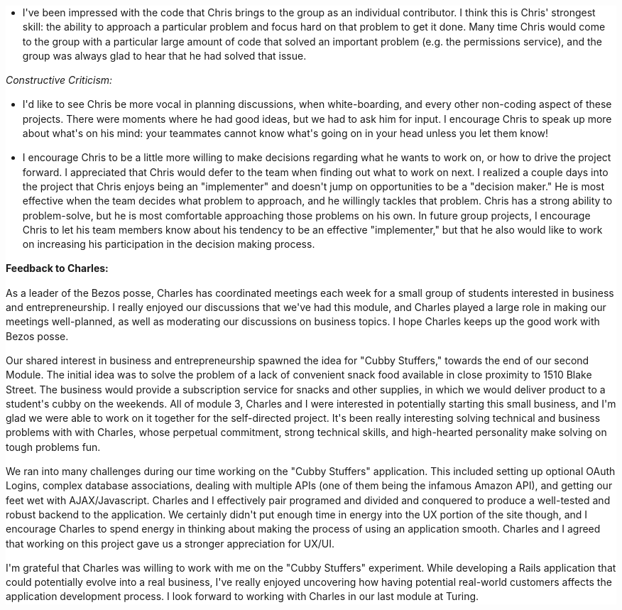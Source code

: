 - I've been impressed with the code that Chris brings to the group as an
  individual contributor. I think this is Chris' strongest skill: the ability
  to approach a particular problem and focus hard on that problem to get it done.
  Many time Chris would come to the group with a particular large amount of code
  that solved an important problem (e.g. the permissions service), and the
  group was always glad to hear that he had solved that issue.

_Constructive Criticism:_

- I'd like to see Chris be more vocal in planning discussions, when
  white-boarding, and every other non-coding aspect of these projects. There were
  moments where he had good ideas, but we had to ask him for input. I encourage
  Chris to speak up more about what's on his mind: your teammates cannot know
  what's going on in your head unless you let them know!

- I encourage Chris to be a little more willing to make decisions regarding
  what he wants to work on, or how to drive the project forward. I appreciated
  that Chris would defer to the team when finding out what to work on next. I
  realized a couple days into the project that Chris enjoys being an
  "implementer" and doesn't jump on opportunities to be a "decision maker." He is
  most effective when the team decides what problem to approach, and he willingly
  tackles that problem. Chris has a strong ability to problem-solve, but he is
  most comfortable approaching those problems on his own. In future group
  projects, I encourage Chris to let his team members know about his tendency to
  be an effective "implementer," but that he also would like to work on increasing
  his participation in the decision making process.

**Feedback to Charles:**

As a leader of the Bezos posse, Charles has coordinated meetings each week for a small group of students interested in business and entrepreneurship.  I really enjoyed our discussions that we've had this module, and Charles played a large role in making our meetings well-planned, as well as moderating our discussions on business topics. I hope Charles keeps up the good work with Bezos posse.

Our shared interest in business and entrepreneurship spawned the idea for "Cubby Stuffers," towards the end of our second Module. The initial idea was to solve the problem of a lack of convenient snack food available in close proximity to 1510 Blake Street. The business would provide a subscription service for snacks and other supplies, in which we would deliver product to a student's cubby on the weekends. All of module 3, Charles and I were interested in potentially starting this small business, and I'm glad we were able to work on it together for the self-directed project.  It's been really interesting solving technical and business problems with with Charles, whose perpetual commitment, strong technical skills, and high-hearted personality make solving on tough problems fun.

We ran into many challenges during our time working on the "Cubby Stuffers" application. This included setting up optional OAuth Logins, complex database associations, dealing with multiple APIs (one of them being the infamous Amazon API), and getting our feet wet with AJAX/Javascript. Charles and I effectively pair programed and divided and conquered to produce a well-tested and robust backend to the application.  We certainly didn't put enough time in energy into the UX portion of the site though, and I encourage Charles to spend energy in thinking about making the process of using an application smooth.  Charles and I agreed that working on this project gave us a stronger appreciation for UX/UI.  

I'm grateful that Charles was willing to work with me on the "Cubby Stuffers" experiment.  While developing a Rails application that could potentially evolve into a real business, I've really enjoyed uncovering how having potential real-world customers affects the application development process. I look forward to working with Charles in our last module at Turing.  
